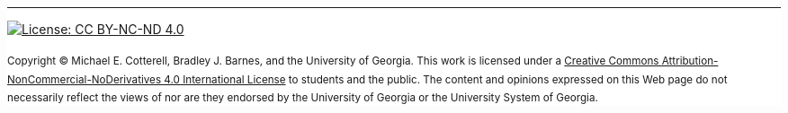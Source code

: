 <hr/>

[![License: CC BY-NC-ND 4.0](https://img.shields.io/badge/License-CC%20BY--NC--ND%204.0-lightgrey.svg)](http://creativecommons.org/licenses/by-nc-nd/4.0/)

<small>
Copyright &copy; Michael E. Cotterell, Bradley J. Barnes, and the University of Georgia.
This work is licensed under a <a rel="license" href="http://creativecommons.org/licenses/by-nc-nd/4.0/">Creative Commons Attribution-NonCommercial-NoDerivatives 4.0 International License</a> to students and the public.
The content and opinions expressed on this Web page do not necessarily reflect the views of nor are they endorsed by the University of Georgia or the University System of Georgia.
</small>
